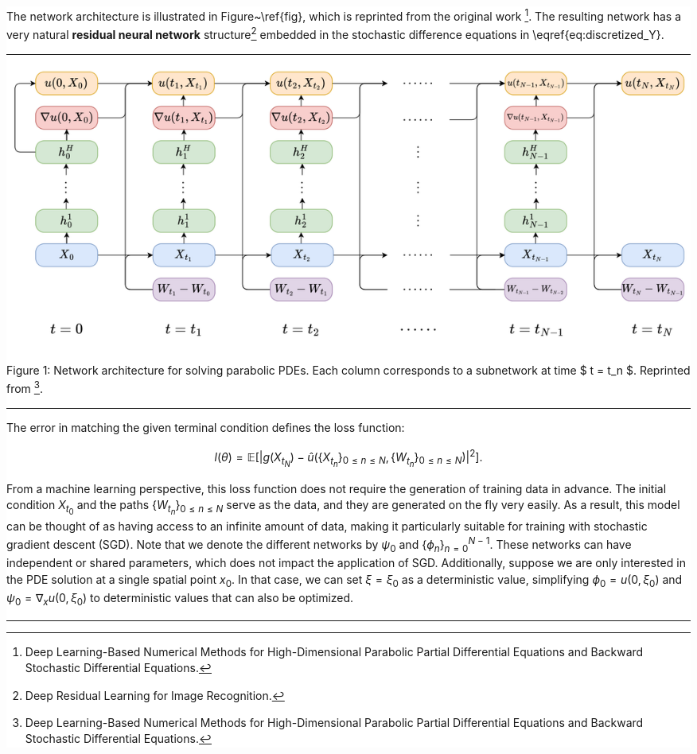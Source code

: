 The network architecture is illustrated in Figure~\ref{fig}, which is reprinted from the original work [^E2017DeepBSDE].
The resulting network has a very natural **residual neural network** structure[^He2016ResNet] embedded in the stochastic difference equations in \eqref{eq:discretized_Y}.

---

![](Images/DeepBSDE.png)

Figure 1: Network architecture for solving parabolic PDEs.
Each column corresponds to a subnetwork at time $ t = t_n $.
Reprinted from [^E2017DeepBSDE].

---

The error in matching the given terminal condition defines the loss function:

$$
l(\theta) = \mathbb{E}\Big[
\big|g( X_{ t_N } ) - \hat{u}\big(\{ X_{ t_n } \}_{ 0 \leq n \leq N } , \{ W_{ t_n } \}_{ 0 \leq n \leq N }\big)\big|^2\Big].
$$

From a machine learning perspective, this loss function does not require the generation of training data in advance.
The initial condition $X_{t_0}$ and the paths $\{ W_{ t_n } \}_{ 0 \leq n \leq N }$ serve as the data, and they are generated on the fly very easily.
As a result, this model can be thought of as having access to an infinite amount of data, making it particularly suitable for training with stochastic gradient descent (SGD).
Note that we denote the different networks by $\psi_0$ and $\{\phi_n\}_{n=0}^{N-1}$.
These networks can have independent or shared parameters, which does not impact the application of SGD.
Additionally, suppose we are only interested in the PDE solution at a single spatial point $x_0$.
In that case, we can set $\xi = \xi_0$ as a deterministic value, simplifying $\phi_0 = u(0, \xi_0)$ and $\psi_0 = \nabla_x u(0, \xi_0)$ to deterministic values that can also be optimized.

---

[^Han2016Deep]: Deep Learning Approximation for Stochastic Control Problems.
[^E2017DeepBSDE]: Deep Learning-Based Numerical Methods for High-Dimensional Parabolic Partial Differential Equations and Backward Stochastic Differential Equations.
[^Han2018DeepBSDE]:  Solving High-Dimensional Partial Differential Equations Using Deep Learning.
[^Kac1949Distributions]: On Distributions of Certain Wiener Functionals.
[^Oksendal2013SDE]: Stochastic Differential Equations: An Introduction with Applications.
[^Pardoux1992BSDE]: Backward Stochastic Differential Equations and Quasilinear Parabolic Partial Differential Equations.
[^Pardoux1999FBSDE]: Forward-Backward Stochastic Differential Equations and Quasilinear Parabolic PDEs.
[^He2016ResNet]: Deep Residual Learning for Image Recognition.
[^E2021Algorithms]: Algorithms for Solving High Dimensional PDEs: From Nonlinear Monte Carlo to Machine Learning.
[^Germain2021Neural]: Neural Networks-Based Algorithms for Stochastic Control and PDEs in Finance.
[^Beck2023Survey]: An Overview on Deep Learning-Based Approximation Methods for Partial Differential Equations.
[^Blechschmidt2021Survey]: Three Ways to Solve Partial Differential Equations with Neural Network — A Review.
[^Beck2019Machine]: Machine Learning Approximation Algorithms for High-Dimensional Fully Nonlinear Partial Differential Equations and Second-Order Backward Stochastic Differential Equations.
[^Fujii2019Asymptotic]: Asymptotic Expansion as Prior Knowledge in Deep Learning Method for High Dimensional BSDEs.
[^Nusken2021Solving]: Solving High-Dimensional Hamilton–Jacobi–Bellman PDEs Using Neural Networks: Perspectives from the Theory of Controlled Diffusions and Measures on Path Space.
[^Hure2020Deep]: Deep Backward Schemes For High-Dimensional Nonlinear PDEs.
[^Ji2020Three]: Three Algorithms for Solving High-Dimensional Fully-Coupled FBSDEs through Deep Learning.
[^Pham2021Neural]: Neural Networks-Based Backward Scheme for Fully Nonlinear PDEs.
[^Nusken2023Interpolating]: Interpolating between BSDEs and PINNs: Deep Learning for Elliptic and Parabolic Boundary Value Problems.
[^Han2024DeepPicard]: Deep Picard Iteration for High-Dimensional Nonlinear PDEs.
[^Zhou2021Actor]: Actor-Critic Method for High Dimensional Static Hamilton–Jacobi–Bellman Partial Differential Equations Based on Neural Networks.
[^Ata2023Drift]: Drift Control of High-Dimensional RBM: A Computational Method Based on Neural Networks.
[^Han2019Deep]: Deep Fictitious Play for Finding Markovian Nash Equilibrium in Multi-Agent Games.
[^Han2024Learning]: [Learning High-Dimensional McKean–Vlasov Forward-Backward Stochastic Differential Equations with General Distribution Dependence.](2022.04.25_Learning_High-Dimensional_MV-FBSDEs_with_General_Distribution_Dependence.md)
[^Lauriere2022Learning]: Learning Mean Field Games: A Survey.
[^Han2020Solving]: Solving High-Dimensional Eigenvalue Problems Using Deep Neural Networks: A Diffusion Monte Carlo Like Approach.
[^Han2020Derivative]: A Derivative-Free Method for Solving Elliptic Partial Differential Equations with Deep Neural Networks.
[^Beck2021Deep]: Deep Splitting Method for Parabolic PDEs.
[^Beck2021Solving]: Solving the Kolmogorov PDE by Means of Deep Learning.
[^Berner2020Numerically]: Numerically Solving Parametric Families of High-Dimensional Kolmogorov Partial Differential Equations via Deep Learning.
[^Sirignano2018DGM]: DGM: A Deep Learning Algorithm for Solving Partial Differential Equations.
[^Raissi2019PINN]: Physics-Informed Neural Networks: A Deep Learning Framework for Solving Forward and Inverse Problems Involving Nonlinear Partial Differential Equations.
[^Lagaris1998Artificial]: Artificial Neural Networks for Solving Ordinary and Partial Differential Equations.
[^Dissanayake1994Neural]: Neural-Network-Based Approximations for Solving Partial Differential Equations.
[^Jianyu2003Numerical]: Numerical Solution of Elliptic Partial Differential Equation Using Radial Basis Function Neural Networks.
[^Hu2024Hutchinson]: Hutchinson Trace Estimation for High-Dimensional and High-Order Physics-Informed Neural Networks.
[^Cuomo2022Survey]: Scientific Machine Learning through Physics-Informed Neural Networks: Where We Are and What’S Next.
[^Karniadakis2021PIML]: Physics-Informed Machine Learning.
[^E2018DRM]: The Deep Ritz Method: A Deep Learning-Based Numerical Algorithm for Solving Variational Problems.
[^Carleo2017Solving]: Solving the Quantum Many-Body Problem with Artificial Neural Networks.
[^Han2019Solving]: Solving Many-Electron Schrödinger Equation Using Deep Neural Networks.
[^Luo2019Backflow]: Backflow Transformations via Neural Networks for Quantum Many-Body Wave Functions.
[^Pfau2019Ab-Initio]: Ab-Initio Solution of the Many-Electron Schrödinger Equation with Deep Neural Networks.
[^Hermann2019Deep]: Deep Neural Network Solution of the Electronic Schrödinger Equation.
[^Zang2020WAN]: Weak Adversarial Networks for High-Dimensional Partial Differential Equations.
[^Chen2023Friedrichs]: Friedrichs Learning: Weak Solutions of Partial Differential Equations via Deep Learning.
[^Valsecchi2022XNODE-WAN]: Towards Fast Weak Adversarial Training to Solve High Dimensional Parabolic Partial Differential Equations Using XNODE-WAN.
[^Han2018Convergence]: Convergence of the Deep BSDE Method for Coupled FBSDEs.
[^Hutzenthaler2020Proof]: A Proof that Rectified Deep Neural Networks Overcome the Curse of Dimensionality in the Numerical Approximation of Semilinear Heat Equations.
[^Knochenhauer2022Convergence]: Convergence Rates for a Deep Learning Algorithm for Semilinear PDEs.
[^Lu2021Priori]: A Priori Generalization Analysis of the Deep Ritz Method for Solving High Dimensional Elliptic Partial Differential Equations.
[^Chen2021Representation]: On the Representation of Solutions to Elliptic PDEs in Barron Spaces.
[^Han2022Convergence]: Convergence of Deep Fictitious Play for Stochastic Differential Games.
[^Duan2022Convergence]: Convergence Rate Analysis for Deep Ritz Method.
[^Grohs2023Proof]: A Proof that Artificial Neural Networks Overcome the Curse of Dimensionality in the Numerical Approximation of Black–Scholes Partial Differential Equations.
[^Carmona2021Convergence]: Convergence Analysis of Machine Learning Algorithms for the Numerical Solution of Mean Field Control and Games I: The Ergodic Case.
[^Carmona2022Convergence]: Convergence Analysis of Machine Learning Algorithms for the Numerical Solution of Mean Field Control and Games II: The Finite Horizon Case.
[^Berner2020Analysis]: Analysis of the Generalization Error: Empirical Risk Minimization over Deep Artificial Neural Networks Overcomes the Curse of Dimensionality in the Numerical Approximation of Black-Scholes Partial Differential Equations.
[^Beznea2022Monte]: From Monte Carlo to Neural Networks Approximations of Boundary Value Problems.
[^Cheridito2023Efficient]: Efficient Sobolev Approximation of Linear Parabolic PDEs in High Dimensions.
[^Elbraechter2018DNN]: DNN Expression Rate Analysis of High-Dimensional PDEs: Application to Option Pricing.
[^Grohs2022Deep]: Deep Neural Network Approximation for High-Dimensional Elliptic PDEs with Boundary Conditions.
[^Jentzen2021Proof]: A Proof that Deep Artificial Neural Networks Overcome the Curse of Dimensionality in the Numerical Approximation of Kolmogorov Partial Differential Equations with Constant Diffusion and Nonlinear Drift Coefficients.
[^Ackermannetal2024Deep]: Deep Neural Networks with ReLU, Leaky ReLU, and Softplus Activation Provably Overcome the Curse of Dimensionality for Space-Time Solutions of Semilinear Partial Differential Equations.
[^Cioica2022Deep]: Deep Neural Networks Overcome the Curse of Dimensionality in the Numerical Approximation of Semilinear Partial Differential Equations.
[^Neufeld2024Rectified]: Rectified Deep Neural Networks Overcome the Curse of Dimensionality in the Numerical Approximation of Gradientdependent Semilinear Heat Equations.
[^Neufeld2023Deep]: Deep ReLU Neural Networks Overcome the Curse of Dimensionality When Approximating Semilinear Partial Integro-Differential Equations.
[^Nakamura2021Adaptive]: Adaptive Deep Learning for High-Dimensional Hamilton–Jacobi–Bellman Equations.
[^Zhang2022Initial]: Initial Value Problem Enhanced Sampling for Closed-Loop Optimal Control Design with Deep Neural Networks.
[^Becker2020Pricing]: Pricing and Hedging American-Style Options with Deep Learning.
[^Liang2021Deep]: Deep Learning-Based Least Squares Forwardbackward Stochastic Differential Equation Solver for High-Dimensional Derivative Pricing.
[^Gnoatto2023Deep]: Deep xVA Solver: A Neural Network–Based Counterparty Credit Risk Management Framework.
[^Payne2024Deep]: Deep Learning for Search and Matching Models.
[^Domingo2024Stochastic]: Stochastic Optimal Control Matching.
[^Boffi2024Deep]: Deep Learning Probability Flows and Entropy Production Rates in Active Matter.
[^Song2021Score]: Score-Based Generative Modeling through Stochastic Differential Equations.
[^Han2019Uniformly]: Uniformly Accurate Machine Learning-Based Hydrodynamic Models for Kinetic Equations.
[^Huang2022Machine]: Machine Learning Moment Closure Models for the Radiative Transfer Equation I: Directly Learning a Gradient Based Closure.
[^Li2023Learning]: Learning Invariance Preserving Moment Closure Model for Boltzmann–BGK Equation.
[^Gonon2023Random]: Random Feature Neural Networks Learn Black-Scholes Type PDEs without Curse of Dimensionality.
[^Hutzenthaler2019Overcoming]: Overcoming the Curse of Dimensionality in the Numerical Approximation of Parabolic Partial Differential Equations with Gradient-Dependent Nonlinearities.
[^Gentile2022Approximation]: Approximation Results for Gradient Descent Trained Shallow Neural Networks in 1D.
[^Ibragimov2022Convergence]: Convergence to Good Nonoptimal Critical Points in the Training of Neural Networks: Gradient Descent Optimization with One Random Initialization Overcomes All Bad Non-Global Local Minima with High Probability
[^Welper2023Approximation]: Approximation Results for Gradient Descent Trained Neural Networks.